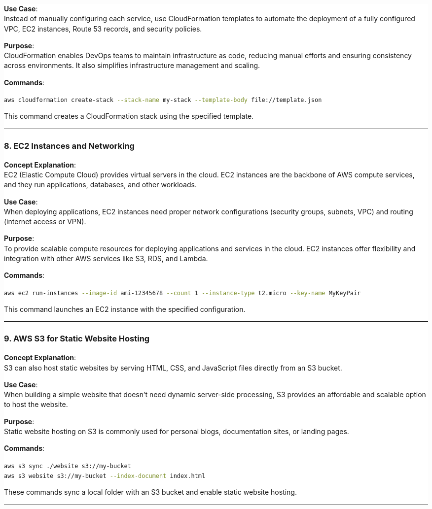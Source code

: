 **Use Case**:  
Instead of manually configuring each service, use CloudFormation templates to automate the deployment of a fully configured VPC, EC2 instances, Route 53 records, and security policies.

**Purpose**:  
CloudFormation enables DevOps teams to maintain infrastructure as code, reducing manual efforts and ensuring consistency across environments. It also simplifies infrastructure management and scaling.

**Commands**:
```bash
aws cloudformation create-stack --stack-name my-stack --template-body file://template.json
```
This command creates a CloudFormation stack using the specified template.

---

### **8. EC2 Instances and Networking**

**Concept Explanation**:  
EC2 (Elastic Compute Cloud) provides virtual servers in the cloud. EC2 instances are the backbone of AWS compute services, and they run applications, databases, and other workloads.

**Use Case**:  
When deploying applications, EC2 instances need proper network configurations (security groups, subnets, VPC) and routing (internet access or VPN).

**Purpose**:  
To provide scalable compute resources for deploying applications and services in the cloud. EC2 instances offer flexibility and integration with other AWS services like S3, RDS, and Lambda.

**Commands**:
```bash
aws ec2 run-instances --image-id ami-12345678 --count 1 --instance-type t2.micro --key-name MyKeyPair
```
This command launches an EC2 instance with the specified configuration.

---

### **9. AWS S3 for Static Website Hosting**

**Concept Explanation**:  
S3 can also host static websites by serving HTML, CSS, and JavaScript files directly from an S3 bucket.

**Use Case**:  
When building a simple website that doesn’t need dynamic server-side processing, S3 provides an affordable and scalable option to host the website.

**Purpose**:  
Static website hosting on S3 is commonly used for personal blogs, documentation sites, or landing pages.

**Commands**:
```bash
aws s3 sync ./website s3://my-bucket
aws s3 website s3://my-bucket --index-document index.html
```
These commands sync a local folder with an S3 bucket and enable static website hosting.

---